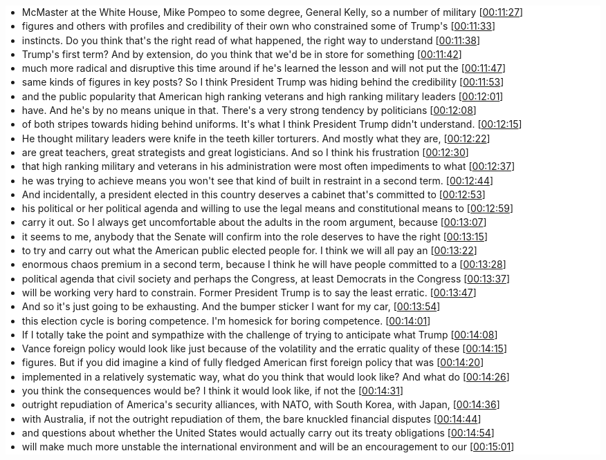 *  McMaster at the White House, Mike Pompeo to some degree, General Kelly, so a number of military [[00:11:27](https://www.youtube.com/watch?v=Mnfhjq6b2oA&t=687.92s)]
*  figures and others with profiles and credibility of their own who constrained some of Trump's [[00:11:33](https://www.youtube.com/watch?v=Mnfhjq6b2oA&t=693.4399999999999s)]
*  instincts. Do you think that's the right read of what happened, the right way to understand [[00:11:38](https://www.youtube.com/watch?v=Mnfhjq6b2oA&t=698.56s)]
*  Trump's first term? And by extension, do you think that we'd be in store for something [[00:11:42](https://www.youtube.com/watch?v=Mnfhjq6b2oA&t=702.88s)]
*  much more radical and disruptive this time around if he's learned the lesson and will not put the [[00:11:47](https://www.youtube.com/watch?v=Mnfhjq6b2oA&t=707.76s)]
*  same kinds of figures in key posts? So I think President Trump was hiding behind the credibility [[00:11:53](https://www.youtube.com/watch?v=Mnfhjq6b2oA&t=713.2s)]
*  and the public popularity that American high ranking veterans and high ranking military leaders [[00:12:01](https://www.youtube.com/watch?v=Mnfhjq6b2oA&t=721.36s)]
*  have. And he's by no means unique in that. There's a very strong tendency by politicians [[00:12:08](https://www.youtube.com/watch?v=Mnfhjq6b2oA&t=728.24s)]
*  of both stripes towards hiding behind uniforms. It's what I think President Trump didn't understand. [[00:12:15](https://www.youtube.com/watch?v=Mnfhjq6b2oA&t=735.12s)]
*  He thought military leaders were knife in the teeth killer torturers. And mostly what they are, [[00:12:22](https://www.youtube.com/watch?v=Mnfhjq6b2oA&t=742.4s)]
*  are great teachers, great strategists and great logisticians. And so I think his frustration [[00:12:30](https://www.youtube.com/watch?v=Mnfhjq6b2oA&t=750.5600000000001s)]
*  that high ranking military and veterans in his administration were most often impediments to what [[00:12:37](https://www.youtube.com/watch?v=Mnfhjq6b2oA&t=757.8399999999999s)]
*  he was trying to achieve means you won't see that kind of built in restraint in a second term. [[00:12:44](https://www.youtube.com/watch?v=Mnfhjq6b2oA&t=764.72s)]
*  And incidentally, a president elected in this country deserves a cabinet that's committed to [[00:12:53](https://www.youtube.com/watch?v=Mnfhjq6b2oA&t=773.1999999999999s)]
*  his political or her political agenda and willing to use the legal means and constitutional means to [[00:12:59](https://www.youtube.com/watch?v=Mnfhjq6b2oA&t=779.92s)]
*  carry it out. So I always get uncomfortable about the adults in the room argument, because [[00:13:07](https://www.youtube.com/watch?v=Mnfhjq6b2oA&t=787.68s)]
*  it seems to me, anybody that the Senate will confirm into the role deserves to have the right [[00:13:15](https://www.youtube.com/watch?v=Mnfhjq6b2oA&t=795.68s)]
*  to try and carry out what the American public elected people for. I think we will all pay an [[00:13:22](https://www.youtube.com/watch?v=Mnfhjq6b2oA&t=802.3199999999999s)]
*  enormous chaos premium in a second term, because I think he will have people committed to a [[00:13:28](https://www.youtube.com/watch?v=Mnfhjq6b2oA&t=808.08s)]
*  political agenda that civil society and perhaps the Congress, at least Democrats in the Congress [[00:13:37](https://www.youtube.com/watch?v=Mnfhjq6b2oA&t=817.9200000000001s)]
*  will be working very hard to constrain. Former President Trump is to say the least erratic. [[00:13:47](https://www.youtube.com/watch?v=Mnfhjq6b2oA&t=827.0400000000001s)]
*  And so it's just going to be exhausting. And the bumper sticker I want for my car, [[00:13:54](https://www.youtube.com/watch?v=Mnfhjq6b2oA&t=834.32s)]
*  this election cycle is boring competence. I'm homesick for boring competence. [[00:14:01](https://www.youtube.com/watch?v=Mnfhjq6b2oA&t=841.28s)]
*  If I totally take the point and sympathize with the challenge of trying to anticipate what Trump [[00:14:08](https://www.youtube.com/watch?v=Mnfhjq6b2oA&t=848.24s)]
*  Vance foreign policy would look like just because of the volatility and the erratic quality of these [[00:14:15](https://www.youtube.com/watch?v=Mnfhjq6b2oA&t=855.44s)]
*  figures. But if you did imagine a kind of fully fledged American first foreign policy that was [[00:14:20](https://www.youtube.com/watch?v=Mnfhjq6b2oA&t=860.48s)]
*  implemented in a relatively systematic way, what do you think that would look like? And what do [[00:14:26](https://www.youtube.com/watch?v=Mnfhjq6b2oA&t=866.8s)]
*  you think the consequences would be? I think it would look like, if not the [[00:14:31](https://www.youtube.com/watch?v=Mnfhjq6b2oA&t=871.68s)]
*  outright repudiation of America's security alliances, with NATO, with South Korea, with Japan, [[00:14:36](https://www.youtube.com/watch?v=Mnfhjq6b2oA&t=876.56s)]
*  with Australia, if not the outright repudiation of them, the bare knuckled financial disputes [[00:14:44](https://www.youtube.com/watch?v=Mnfhjq6b2oA&t=884.88s)]
*  and questions about whether the United States would actually carry out its treaty obligations [[00:14:54](https://www.youtube.com/watch?v=Mnfhjq6b2oA&t=894.24s)]
*  will make much more unstable the international environment and will be an encouragement to our [[00:15:01](https://www.youtube.com/watch?v=Mnfhjq6b2oA&t=901.68s)]